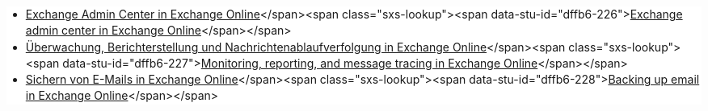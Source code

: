 - <span data-ttu-id="dffb6-226">[Exchange Admin Center in Exchange Online](https://technet.microsoft.com/library/jj200743(v=exchg.150).aspx)</span><span class="sxs-lookup"><span data-stu-id="dffb6-226">[Exchange admin center in Exchange Online](https://technet.microsoft.com/library/jj200743(v=exchg.150).aspx)</span></span> 
- <span data-ttu-id="dffb6-227">[Überwachung, Berichterstellung und Nachrichtenablaufverfolgung in Exchange Online](https://technet.microsoft.com/library/jj200725(v=exchg.150).aspx)</span><span class="sxs-lookup"><span data-stu-id="dffb6-227">[Monitoring, reporting, and message tracing in Exchange Online](https://technet.microsoft.com/library/jj200725(v=exchg.150).aspx)</span></span>
- <span data-ttu-id="dffb6-228">[Sichern von E-Mails in Exchange Online](https://technet.microsoft.com/library/dn440734(v=exchg.150).aspx)</span><span class="sxs-lookup"><span data-stu-id="dffb6-228">[Backing up email in Exchange Online](https://technet.microsoft.com/library/dn440734(v=exchg.150).aspx)</span></span> 
